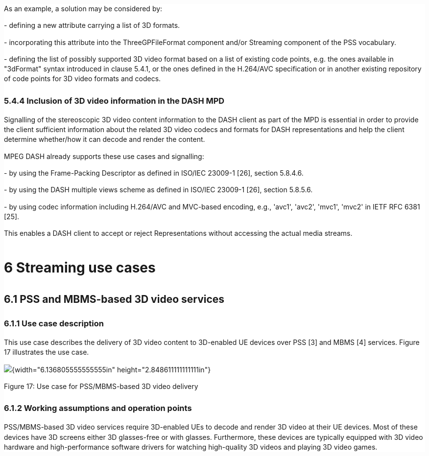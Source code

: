 As an example, a solution may be considered by:

\- defining a new attribute carrying a list of 3D formats.

\- incorporating this attribute into the ThreeGPFileFormat component
and/or Streaming component of the PSS vocabulary.

\- defining the list of possibly supported 3D video format based on a
list of existing code points, e.g. the ones available in \"3dFormat\"
syntax introduced in clause 5.4.1, or the ones defined in the H.264/AVC
specification or in another existing repository of code points for 3D
video formats and codecs.

### 5.4.4 Inclusion of 3D video information in the DASH MPD

Signalling of the stereoscopic 3D video content information to the DASH
client as part of the MPD is essential in order to provide the client
sufficient information about the related 3D video codecs and formats for
DASH representations and help the client determine whether/how it can
decode and render the content.

MPEG DASH already supports these use cases and signalling:

\- by using the Frame-Packing Descriptor as defined in ISO/IEC 23009-1
\[26\], section 5.8.4.6.

\- by using the DASH multiple views scheme as defined in ISO/IEC 23009-1
\[26\], section 5.8.5.6.

\- by using codec information including H.264/AVC and MVC-based
encoding, e.g., \'avc1\', \'avc2\', \'mvc1\', \'mvc2\' in IETF RFC 6381
\[25\].

This enables a DASH client to accept or reject Representations without
accessing the actual media streams.

6 Streaming use cases
=====================

6.1 PSS and MBMS-based 3D video services
----------------------------------------

### 6.1.1 Use case description

This use case describes the delivery of 3D video content to 3D-enabled
UE devices over PSS \[3\] and MBMS \[4\] services. Figure 17 illustrates
the use case.

![](media/image19.jpeg){width="6.136805555555555in"
height="2.848611111111111in"}

Figure 17: Use case for PSS/MBMS-based 3D video delivery

### 6.1.2 Working assumptions and operation points

PSS/MBMS-based 3D video services require 3D-enabled UEs to decode and
render 3D video at their UE devices. Most of these devices have 3D
screens either 3D glasses-free or with glasses. Furthermore, these
devices are typically equipped with 3D video hardware and
high-performance software drivers for watching high-quality 3D videos
and playing 3D video games.
